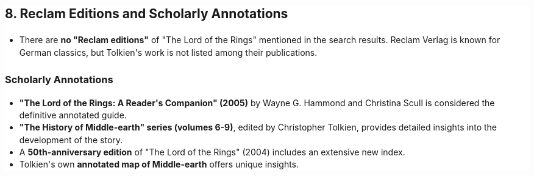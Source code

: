 ## 8. Reclam Editions and Scholarly Annotations

- There are **no "Reclam editions"** of "The Lord of the Rings" mentioned in the search results. Reclam Verlag is known for German classics, but Tolkien's work is not listed among their publications.

### Scholarly Annotations
- **"The Lord of the Rings: A Reader's Companion" (2005)** by Wayne G. Hammond and Christina Scull is considered the definitive annotated guide.
- **"The History of Middle-earth" series (volumes 6-9)**, edited by Christopher Tolkien, provides detailed insights into the development of the story.
- A **50th-anniversary edition** of "The Lord of the Rings" (2004) includes an extensive new index.
- Tolkien's own **annotated map of Middle-earth** offers unique insights.